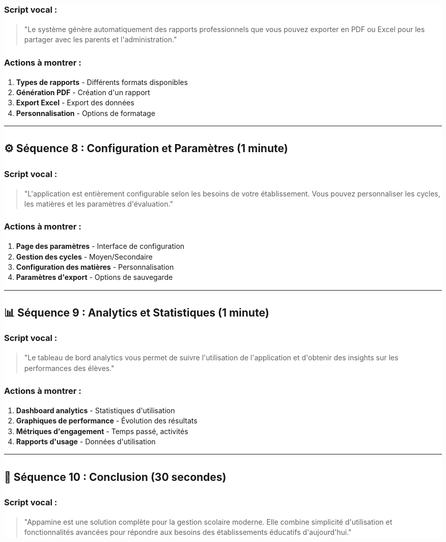 ### **Script vocal :**
> "Le système génère automatiquement des rapports professionnels que vous pouvez exporter en PDF ou Excel pour les partager avec les parents et l'administration."

### **Actions à montrer :**
1. **Types de rapports** - Différents formats disponibles
2. **Génération PDF** - Création d'un rapport
3. **Export Excel** - Export des données
4. **Personnalisation** - Options de formatage

---

## ⚙️ **Séquence 8 : Configuration et Paramètres (1 minute)**

### **Script vocal :**
> "L'application est entièrement configurable selon les besoins de votre établissement. Vous pouvez personnaliser les cycles, les matières et les paramètres d'évaluation."

### **Actions à montrer :**
1. **Page des paramètres** - Interface de configuration
2. **Gestion des cycles** - Moyen/Secondaire
3. **Configuration des matières** - Personnalisation
4. **Paramètres d'export** - Options de sauvegarde

---

## 📊 **Séquence 9 : Analytics et Statistiques (1 minute)**

### **Script vocal :**
> "Le tableau de bord analytics vous permet de suivre l'utilisation de l'application et d'obtenir des insights sur les performances des élèves."

### **Actions à montrer :**
1. **Dashboard analytics** - Statistiques d'utilisation
2. **Graphiques de performance** - Évolution des résultats
3. **Métriques d'engagement** - Temps passé, activités
4. **Rapports d'usage** - Données d'utilisation

---

## 🎯 **Séquence 10 : Conclusion (30 secondes)**

### **Script vocal :**
> "Appamine est une solution complète pour la gestion scolaire moderne. Elle combine simplicité d'utilisation et fonctionnalités avancées pour répondre aux besoins des établissements éducatifs d'aujourd'hui."
